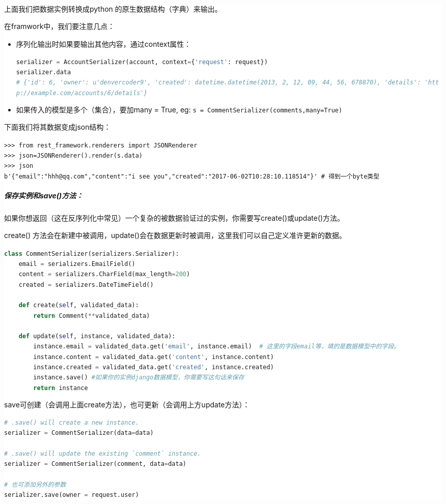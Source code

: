 上面我们把数据实例转换成python 的原生数据结构（字典）来输出。

在framwork中，我们要注意几点：

* 序列化输出时如果要输出其他内容，通过context属性：

  ```python
  serializer = AccountSerializer(account, context={'request': request})
  serializer.data
  # {'id': 6, 'owner': u'denvercoder9', 'created': datetime.datetime(2013, 2, 12, 09, 44, 56, 678870), 'details': 'http://example.com/accounts/6/details'}
  ```

* 如果传入的模型是多个（集合），要加many = True, eg: `s = CommentSerializer(comments,many=True)`



下面我们将其数据变成json结构：

```
>>> from rest_framework.renderers import JSONRenderer
>>> json=JSONRenderer().render(s.data)
>>> json
b'{"email":"hhh@qq.com","content":"i see you","created":"2017-06-02T10:28:10.118514"}' # 得到一个byte类型
```



##### 保存实例和save()方法：

如果你想返回（这在反序列化中常见）一个复杂的被数据验证过的实例，你需要写create()或update()方法。

create() 方法会在新建中被调用，update()会在数据更新时被调用，这里我们可以自己定义准许更新的数据。

```python
class CommentSerializer(serializers.Serializer):
    email = serializers.EmailField()
    content = serializers.CharField(max_length=200)
    created = serializers.DateTimeField()

    def create(self, validated_data):
        return Comment(**validated_data)

    def update(self, instance, validated_data):
        instance.email = validated_data.get('email', instance.email)  # 这里的字段email等，填的是数据模型中的字段。
        instance.content = validated_data.get('content', instance.content)
        instance.created = validated_data.get('created', instance.created)
        instance.save() #如果你的实例django数据模型，你需要写这句话来保存
        return instance
```

save可创建（会调用上面create方法），也可更新（会调用上方update方法）：

```python
# .save() will create a new instance.
serializer = CommentSerializer(data=data)

# .save() will update the existing `comment` instance.
serializer = CommentSerializer(comment, data=data)

# 也可添加另外的参数
serializer.save(owner = request.user)
```
